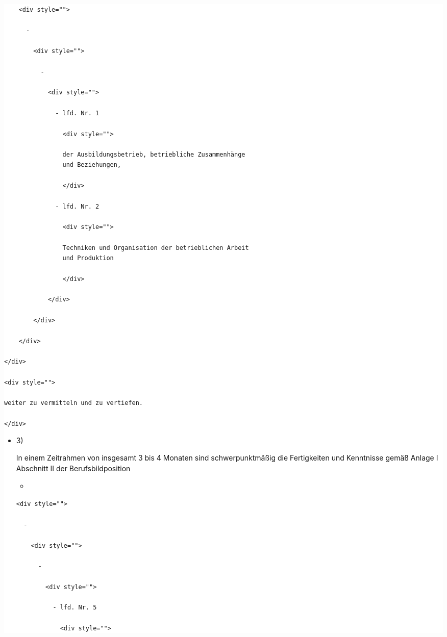         <div style="">
        
          - 
            
            <div style="">
            
              - 
                
                <div style="">
                
                  - lfd. Nr. 1
                    
                    <div style="">
                    
                    der Ausbildungsbetrieb, betriebliche Zusammenhänge
                    und Beziehungen,
                    
                    </div>
                
                  - lfd. Nr. 2
                    
                    <div style="">
                    
                    Techniken und Organisation der betrieblichen Arbeit
                    und Produktion
                    
                    </div>
                
                </div>
            
            </div>
        
        </div>
    
    </div>
    
    <div style="">
    
    weiter zu vermitteln und zu vertiefen.
    
    </div>

  - 3\)
    
    <div style="">
    
    In einem Zeitrahmen von insgesamt 3 bis 4 Monaten sind
    schwerpunktmäßig die Fertigkeiten und Kenntnisse gemäß Anlage I
    Abschnitt II der Berufsbildposition
    
      - 
        
        <div style="">
        
          - 
            
            <div style="">
            
              - 
                
                <div style="">
                
                  - lfd. Nr. 5
                    
                    <div style="">
                    
